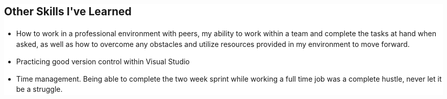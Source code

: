 

## Other Skills I've Learned

* How to work in a professional environment with peers, my ability to work within a team
and complete the tasks at hand when asked, as well as how to overcome any obstacles and utilize 
resources provided in my environment to move forward.

* Practicing good version control within Visual Studio

* Time management. Being able to complete the two week sprint while working a full time job was a complete hustle,
never let it be a struggle. 